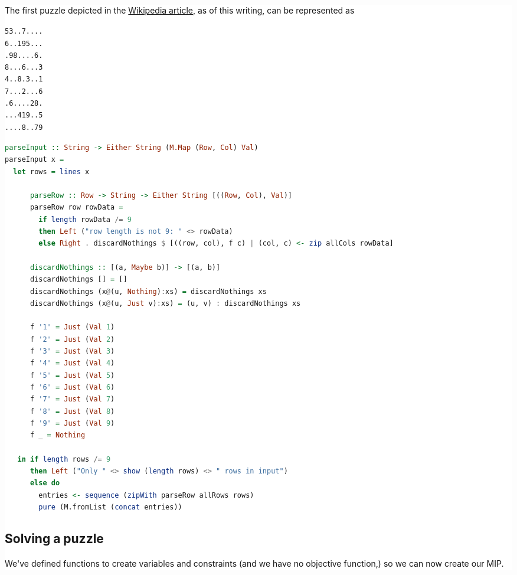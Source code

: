 The first puzzle depicted in the [Wikipedia
article](https://en.wikipedia.org/wiki/Sudoku), as of this writing,
can be represented as

```
53..7....
6..195...
.98....6.
8...6...3
4..8.3..1
7...2...6
.6....28.
...419..5
....8..79
```

```haskell
parseInput :: String -> Either String (M.Map (Row, Col) Val)
parseInput x =
  let rows = lines x

      parseRow :: Row -> String -> Either String [((Row, Col), Val)]
      parseRow row rowData =
        if length rowData /= 9
        then Left ("row length is not 9: " <> rowData)
        else Right . discardNothings $ [((row, col), f c) | (col, c) <- zip allCols rowData]

      discardNothings :: [(a, Maybe b)] -> [(a, b)]
      discardNothings [] = []
      discardNothings (x@(u, Nothing):xs) = discardNothings xs
      discardNothings (x@(u, Just v):xs) = (u, v) : discardNothings xs

      f '1' = Just (Val 1)
      f '2' = Just (Val 2)
      f '3' = Just (Val 3)
      f '4' = Just (Val 4)
      f '5' = Just (Val 5)
      f '6' = Just (Val 6)
      f '7' = Just (Val 7)
      f '8' = Just (Val 8)
      f '9' = Just (Val 9)
      f _ = Nothing

   in if length rows /= 9
      then Left ("Only " <> show (length rows) <> " rows in input")
      else do
        entries <- sequence (zipWith parseRow allRows rows)
        pure (M.fromList (concat entries))
```

## Solving a puzzle

We've defined functions to create variables and constraints (and we
have no objective function,) so we can now create our MIP.
